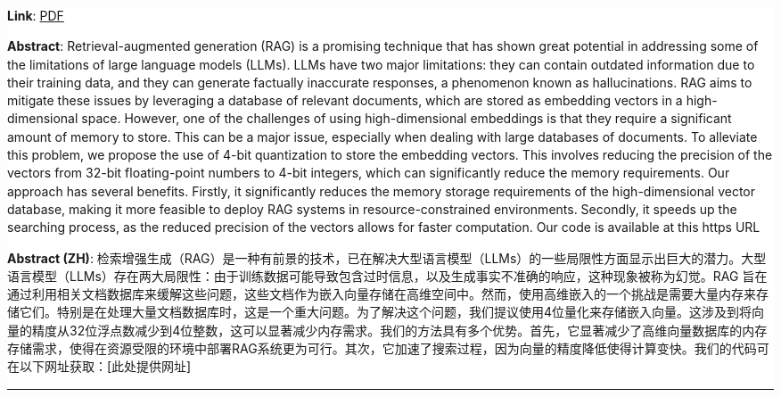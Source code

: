 **Link**: [PDF](https://arxiv.org/pdf/2501.10534)  

**Abstract**: Retrieval-augmented generation (RAG) is a promising technique that has shown great potential in addressing some of the limitations of large language models (LLMs). LLMs have two major limitations: they can contain outdated information due to their training data, and they can generate factually inaccurate responses, a phenomenon known as hallucinations. RAG aims to mitigate these issues by leveraging a database of relevant documents, which are stored as embedding vectors in a high-dimensional space. However, one of the challenges of using high-dimensional embeddings is that they require a significant amount of memory to store. This can be a major issue, especially when dealing with large databases of documents. To alleviate this problem, we propose the use of 4-bit quantization to store the embedding vectors. This involves reducing the precision of the vectors from 32-bit floating-point numbers to 4-bit integers, which can significantly reduce the memory requirements. Our approach has several benefits. Firstly, it significantly reduces the memory storage requirements of the high-dimensional vector database, making it more feasible to deploy RAG systems in resource-constrained environments. Secondly, it speeds up the searching process, as the reduced precision of the vectors allows for faster computation. Our code is available at this https URL 

**Abstract (ZH)**: 检索增强生成（RAG）是一种有前景的技术，已在解决大型语言模型（LLMs）的一些局限性方面显示出巨大的潜力。大型语言模型（LLMs）存在两大局限性：由于训练数据可能导致包含过时信息，以及生成事实不准确的响应，这种现象被称为幻觉。RAG 旨在通过利用相关文档数据库来缓解这些问题，这些文档作为嵌入向量存储在高维空间中。然而，使用高维嵌入的一个挑战是需要大量内存来存储它们。特别是在处理大量文档数据库时，这是一个重大问题。为了解决这个问题，我们提议使用4位量化来存储嵌入向量。这涉及到将向量的精度从32位浮点数减少到4位整数，这可以显著减少内存需求。我们的方法具有多个优势。首先，它显著减少了高维向量数据库的内存存储需求，使得在资源受限的环境中部署RAG系统更为可行。其次，它加速了搜索过程，因为向量的精度降低使得计算变快。我们的代码可在以下网址获取：[此处提供网址] 

---
